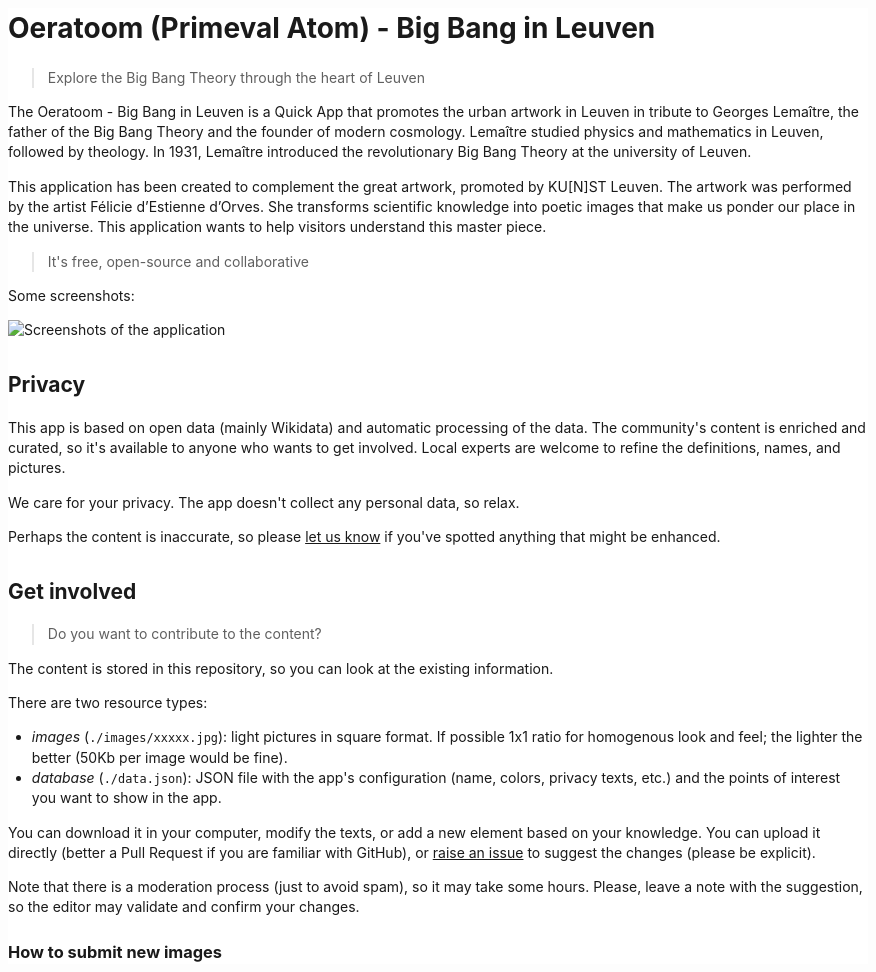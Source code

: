 # Oeratoom (Primeval Atom) - Big Bang in Leuven

> Explore the Big Bang Theory through the heart of Leuven 

The Oeratoom - Big Bang in Leuven is a Quick App that promotes the urban artwork in Leuven in tribute to Georges Lemaître, the father of the Big Bang Theory and the founder of modern cosmology. Lemaître studied physics and mathematics in Leuven, followed by theology. In 1931, Lemaître introduced the revolutionary Big Bang Theory at the university of Leuven. 

This application has been created to complement the great artwork, promoted by KU[N]ST Leuven. The artwork was performed by the artist Félicie d’Estienne d’Orves. She transforms scientific knowledge into poetic images that make us ponder our place in the universe. This application wants to help visitors understand this master piece.

> It's free, open-source and collaborative 

Some screenshots:

<img src="https://ow2-quick-app-initiative.github.io/poi-quick-app-implementations/be/leuven/oeratoom/images/screenshots_s.png" alt="Screenshots of the application" width="100%">


## Privacy

This app is based on open data (mainly Wikidata) and automatic processing of the data. The community's content is enriched and curated, so it's available to anyone who wants to get involved. Local experts are welcome to refine the definitions, names, and pictures.

We care for your privacy. The app doesn't collect any personal data, so relax.

Perhaps the content is inaccurate, so please [let us know](https://github.com/ow2-quick-app-initiative/poi-quick-app-implementations/issues/new) if you've spotted anything that might be enhanced. 

## Get involved

> Do you want to contribute to the content?

The content is stored in this repository, so you can look at the existing information.

There are two resource types:

- *images* (`./images/xxxxx.jpg`): light pictures in square format. If possible 1x1 ratio for homogenous look and feel; the lighter the better (50Kb per image would be fine).
- *database* (`./data.json`): JSON file with the app's configuration (name, colors, privacy texts, etc.) and the points of interest you want to show in the app. 

You can download it in your computer, modify the texts, or add a new element based on your knowledge. You can upload it directly (better a Pull Request if you are familiar with GitHub), or [raise an issue](https://github.com/ow2-quick-app-initiative/poi-quick-app-implementations/issues/new) to suggest the changes (please be explicit).

Note that there is a moderation process (just to avoid spam), so it may take some hours. Please, leave a note with the suggestion, so the editor may validate and confirm your changes.

### How to submit new images
